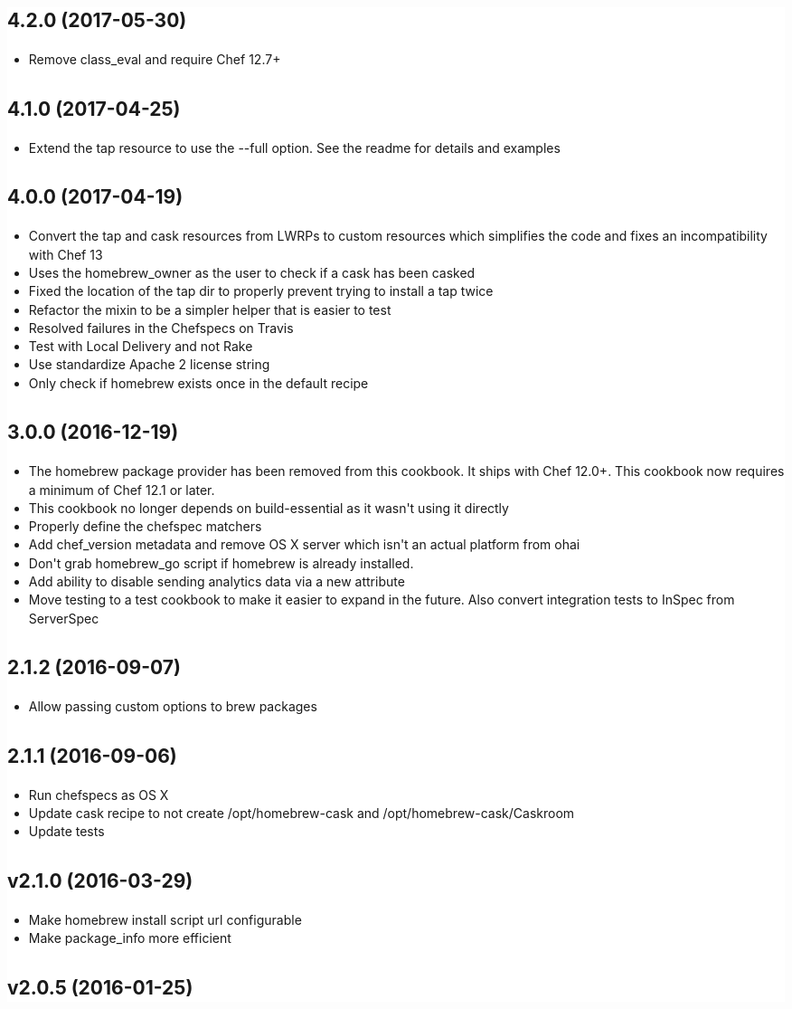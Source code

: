 ## 4.2.0 (2017-05-30)

- Remove class_eval and require Chef 12.7+

## 4.1.0 (2017-04-25)

- Extend the tap resource to use the --full option. See the readme for details and examples

## 4.0.0 (2017-04-19)

- Convert the tap and cask resources from LWRPs to custom resources which simplifies the code and fixes an incompatibility with Chef 13
- Uses the homebrew_owner as the user to check if a cask has been casked
- Fixed the location of the tap dir to properly prevent trying to install a tap twice
- Refactor the mixin to be a simpler helper that is easier to test
- Resolved failures in the Chefspecs on Travis
- Test with Local Delivery and not Rake
- Use standardize Apache 2 license string
- Only check if homebrew exists once in the default recipe

## 3.0.0 (2016-12-19)

- The homebrew package provider has been removed from this cookbook. It ships with Chef 12.0+. This cookbook now requires a minimum of Chef 12.1 or later.
- This cookbook no longer depends on build-essential as it wasn't using it directly
- Properly define the chefspec matchers
- Add chef_version metadata and remove OS X server which isn't an actual platform from ohai
- Don't grab homebrew_go script if homebrew is already installed.
- Add ability to disable sending analytics data via a new attribute
- Move testing to a test cookbook to make it easier to expand in the future. Also convert integration tests to InSpec from ServerSpec

## 2.1.2 (2016-09-07)

- Allow passing custom options to brew packages

## 2.1.1 (2016-09-06)

- Run chefspecs as OS X
- Update cask recipe to not create /opt/homebrew-cask and /opt/homebrew-cask/Caskroom
- Update tests

## v2.1.0 (2016-03-29)

- Make homebrew install script url configurable
- Make package_info more efficient

## v2.0.5 (2016-01-25)
